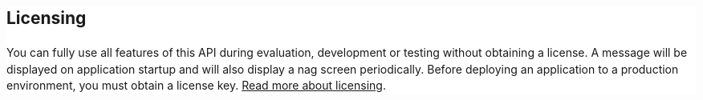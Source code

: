   </div></div></div></div>
<a name='License'></a>
<h2><i class='icon-shopping-cart'></i>Licensing</h2>

<div class="accordion" id="accordion">You can fully use all features of this API during evaluation, development or testing without obtaining a license. A message will be displayed on application startup and will also display a nag screen periodically. Before deploying an application to a production environment, you must obtain a license key. <a href='/guide/licensing'>Read more about licensing</a>.</div></div>